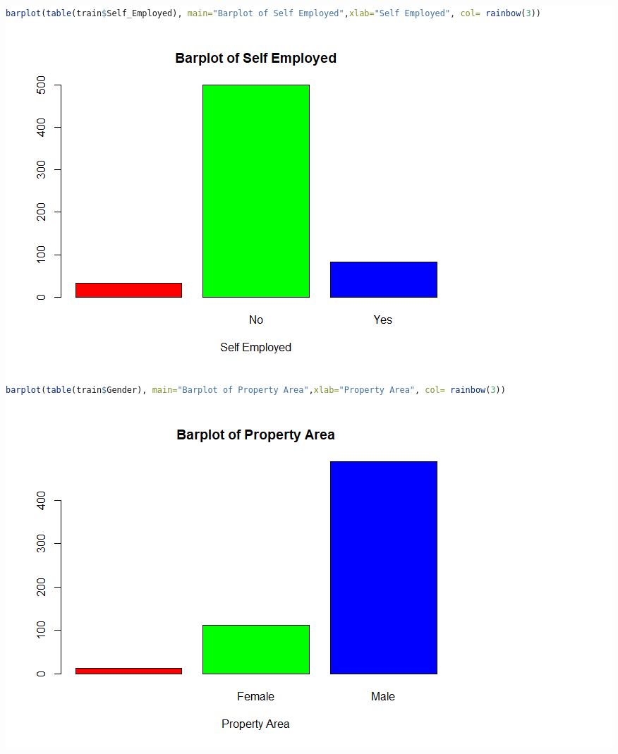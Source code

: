 ``` r
barplot(table(train$Self_Employed), main="Barplot of Self Employed",xlab="Self Employed", col= rainbow(3))
```

![](Final-Loan-Eligibility-Project_files/figure-gfm/unnamed-chunk-19-5.png)

``` r
barplot(table(train$Gender), main="Barplot of Property Area",xlab="Property Area", col= rainbow(3))
```

![](Final-Loan-Eligibility-Project_files/figure-gfm/unnamed-chunk-19-6.png)
